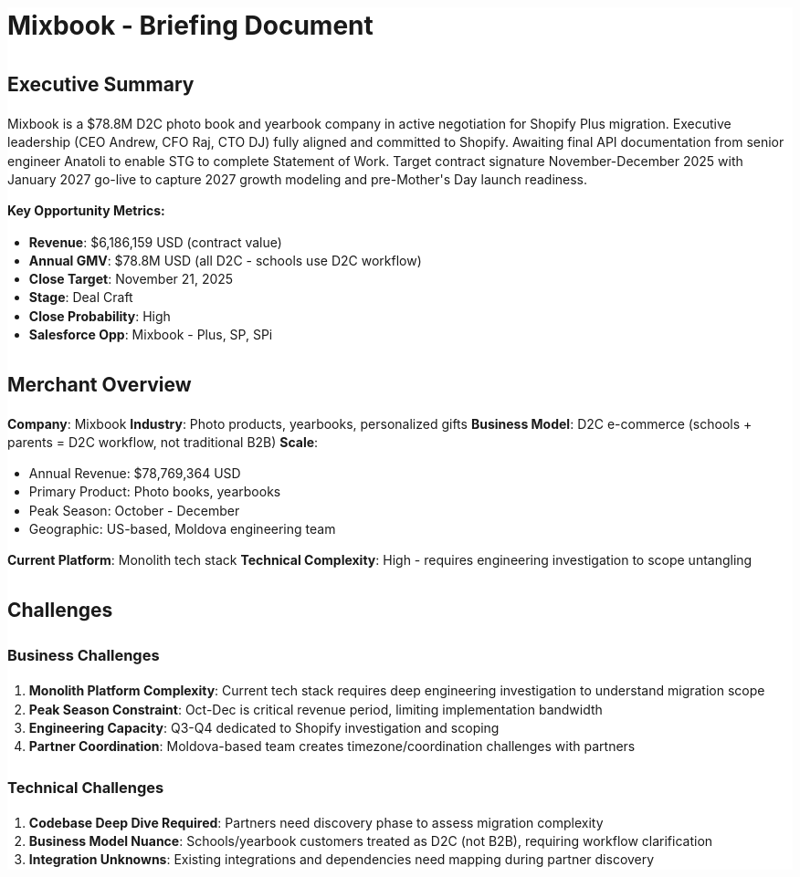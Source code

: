 # Mixbook - Briefing Document

## Executive Summary

Mixbook is a $78.8M D2C photo book and yearbook company in active negotiation for Shopify Plus migration. Executive leadership (CEO Andrew, CFO Raj, CTO DJ) fully aligned and committed to Shopify. Awaiting final API documentation from senior engineer Anatoli to enable STG to complete Statement of Work. Target contract signature November-December 2025 with January 2027 go-live to capture 2027 growth modeling and pre-Mother's Day launch readiness.

**Key Opportunity Metrics:**
- **Revenue**: $6,186,159 USD (contract value)
- **Annual GMV**: $78.8M USD (all D2C - schools use D2C workflow)
- **Close Target**: November 21, 2025
- **Stage**: Deal Craft
- **Close Probability**: High
- **Salesforce Opp**: Mixbook - Plus, SP, SPi

## Merchant Overview

**Company**: Mixbook
**Industry**: Photo products, yearbooks, personalized gifts
**Business Model**: D2C e-commerce (schools + parents = D2C workflow, not traditional B2B)
**Scale**: 
- Annual Revenue: $78,769,364 USD
- Primary Product: Photo books, yearbooks
- Peak Season: October - December
- Geographic: US-based, Moldova engineering team

**Current Platform**: Monolith tech stack
**Technical Complexity**: High - requires engineering investigation to scope untangling

## Challenges

### Business Challenges
1. **Monolith Platform Complexity**: Current tech stack requires deep engineering investigation to understand migration scope
2. **Peak Season Constraint**: Oct-Dec is critical revenue period, limiting implementation bandwidth
3. **Engineering Capacity**: Q3-Q4 dedicated to Shopify investigation and scoping
4. **Partner Coordination**: Moldova-based team creates timezone/coordination challenges with partners

### Technical Challenges
1. **Codebase Deep Dive Required**: Partners need discovery phase to assess migration complexity
2. **Business Model Nuance**: Schools/yearbook customers treated as D2C (not B2B), requiring workflow clarification
3. **Integration Unknowns**: Existing integrations and dependencies need mapping during partner discovery

